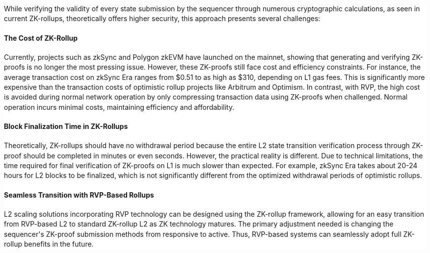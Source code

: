 While verifying the validity of every state submission by the sequencer through numerous cryptographic calculations, as seen in current ZK-rollups, theoretically offers higher security, this approach presents several challenges:

#### The Cost of ZK-Rollup

Currently, projects such as zkSync and Polygon zkEVM have launched on the mainnet, showing that generating and verifying ZK-proofs is no longer the most pressing issue. However, these ZK-proofs still face cost and efficiency constraints. For instance, the average transaction cost on zkSync Era ranges from $0.51 to as high as $310, depending on L1 gas fees. This is significantly more expensive than the transaction costs of optimistic rollup projects like Arbitrum and Optimism. In contrast, with RVP, the high cost is avoided during normal network operation by only compressing transaction data using ZK-proofs when challenged. Normal operation incurs minimal costs, maintaining efficiency and affordability.

#### Block Finalization Time in ZK-Rollups

Theoretically, ZK-rollups should have no withdrawal period because the entire L2 state transition verification process through ZK-proof should be completed in minutes or even seconds. However, the practical reality is different. Due to technical limitations, the time required for final verification of ZK-proofs on L1 is much slower than expected. For example, zkSync Era takes about 20-24 hours for L2 blocks to be finalized, which is not significantly different from the optimized withdrawal periods of optimistic rollups.

#### Seamless Transition with RVP-Based Rollups

L2 scaling solutions incorporating RVP technology can be designed using the ZK-rollup framework, allowing for an easy transition from RVP-based L2 to standard ZK-rollup L2 as ZK technology matures. The primary adjustment needed is changing the sequencer's ZK-proof submission methods from responsive to active. Thus, RVP-based systems can seamlessly adopt full ZK-rollup benefits in the future.
